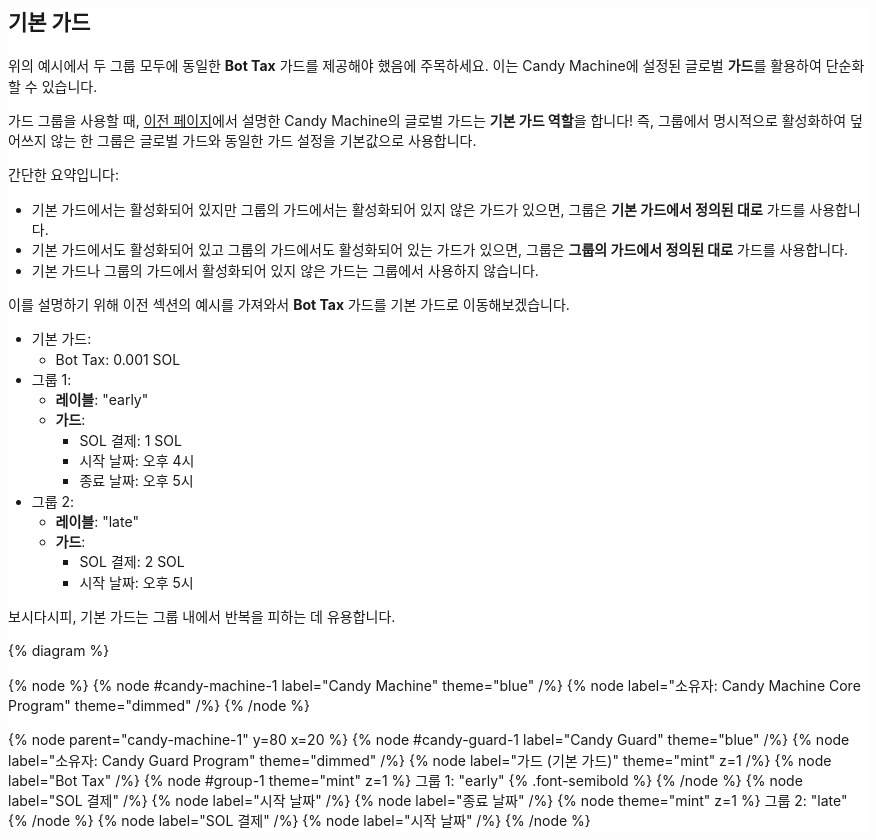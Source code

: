 ## 기본 가드

위의 예시에서 두 그룹 모두에 동일한 **Bot Tax** 가드를 제공해야 했음에 주목하세요. 이는 Candy Machine에 설정된 글로벌 **가드**를 활용하여 단순화할 수 있습니다.

가드 그룹을 사용할 때, [이전 페이지](/kr/candy-machine/guards)에서 설명한 Candy Machine의 글로벌 가드는 **기본 가드 역할**을 합니다! 즉, 그룹에서 명시적으로 활성화하여 덮어쓰지 않는 한 그룹은 글로벌 가드와 동일한 가드 설정을 기본값으로 사용합니다.

간단한 요약입니다:

- 기본 가드에서는 활성화되어 있지만 그룹의 가드에서는 활성화되어 있지 않은 가드가 있으면, 그룹은 **기본 가드에서 정의된 대로** 가드를 사용합니다.
- 기본 가드에서도 활성화되어 있고 그룹의 가드에서도 활성화되어 있는 가드가 있으면, 그룹은 **그룹의 가드에서 정의된 대로** 가드를 사용합니다.
- 기본 가드나 그룹의 가드에서 활성화되어 있지 않은 가드는 그룹에서 사용하지 않습니다.

이를 설명하기 위해 이전 섹션의 예시를 가져와서 **Bot Tax** 가드를 기본 가드로 이동해보겠습니다.

- 기본 가드:
  - Bot Tax: 0.001 SOL
- 그룹 1:
  - **레이블**: "early"
  - **가드**:
    - SOL 결제: 1 SOL
    - 시작 날짜: 오후 4시
    - 종료 날짜: 오후 5시
- 그룹 2:
  - **레이블**: "late"
  - **가드**:
    - SOL 결제: 2 SOL
    - 시작 날짜: 오후 5시

보시다시피, 기본 가드는 그룹 내에서 반복을 피하는 데 유용합니다.

{% diagram %}

{% node %}
{% node #candy-machine-1 label="Candy Machine" theme="blue" /%}
{% node label="소유자: Candy Machine Core Program" theme="dimmed" /%}
{% /node %}

{% node parent="candy-machine-1" y=80 x=20 %}
{% node #candy-guard-1 label="Candy Guard" theme="blue" /%}
{% node label="소유자: Candy Guard Program" theme="dimmed" /%}
{% node label="가드 (기본 가드)" theme="mint" z=1 /%}
{% node label="Bot Tax" /%}
{% node #group-1 theme="mint" z=1 %}
그룹 1: "early" {% .font-semibold %}
{% /node %}
{% node label="SOL 결제" /%}
{% node label="시작 날짜" /%}
{% node label="종료 날짜" /%}
{% node theme="mint" z=1 %}
그룹 2: "late"
{% /node %}
{% node label="SOL 결제" /%}
{% node label="시작 날짜" /%}
{% /node %}
